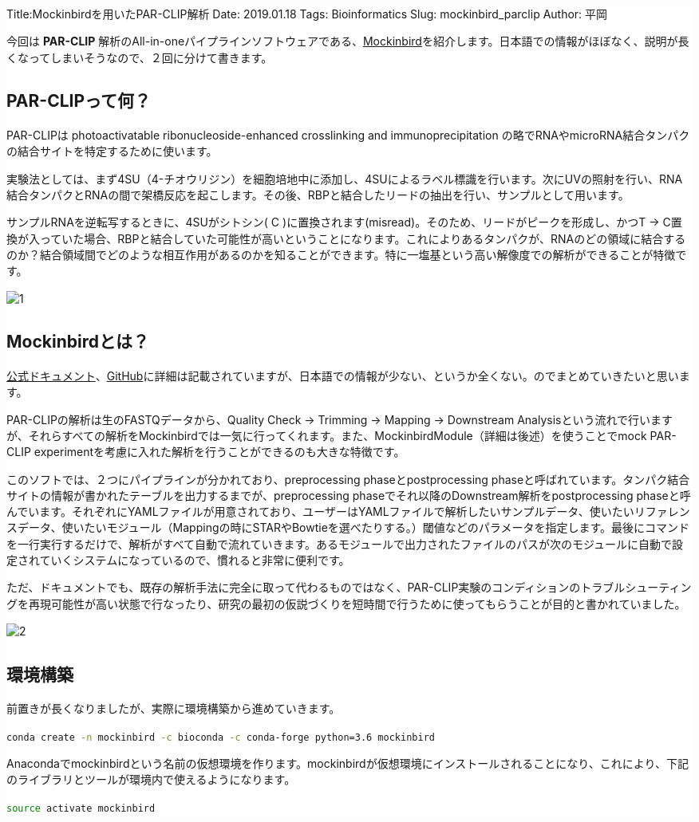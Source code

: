 Title:Mockinbirdを用いたPAR-CLIP解析
Date: 2019.01.18
Tags: Bioinformatics
Slug: mockinbird_parclip
Author: 平岡

今回は **PAR-CLIP** 解析のAll-in-oneパイプラインソフトウェアである、[Mockinbird](http://wwwuser.gwdg.de/~compbiol/mockinbird/doc/intro.html)を紹介します。日本語での情報がほぼなく、説明が長くなってしまいそうなので、２回に分けて書きます。

## PAR-CLIPって何？
PAR-CLIPは photoactivatable ribonucleoside-enhanced crosslinking and immunoprecipitation の略でRNAやmicroRNA結合タンパクの結合サイトを特定するために使います。

実験法としては、まず4SU（4-チオウリジン）を細胞培地中に添加し、4SUによるラベル標識を行います。次にUVの照射を行い、RNA結合タンパクとRNAの間で架橋反応を起こします。その後、RBPと結合したリードの抽出を行い、サンプルとして用います。

サンプルRNAを逆転写するときに、4SUがシトシン( C )に置換されます(misread)。そのため、リードがピークを形成し、かつT -&gt; C置換が入っていた場合、RBPと結合していた可能性が高いということになります。これによりあるタンパクが、RNAのどの領域に結合するのか？結合領域間でどのような相互作用があるのかを知ることができます。特に一塩基という高い解像度での解析ができることが特徴です。

![1]({attach}images/mockinbird_parclip_figs/hits-clip-clip-seq-ptb-seq.png)

## Mockinbirdとは？

<a href="//wwwuser.gwdg.de/~compbiol/mockinbird/doc/intro.html”">公式ドキュメント</a>、<a href="//github.com/soedinglab/mockinbird)”">GitHub</a>に詳細は記載されていますが、日本語での情報が少ない、というか全くない。のでまとめていきたいと思います。

PAR-CLIPの解析は生のFASTQデータから、Quality Check -&gt; Trimming -&gt; Mapping -&gt; Downstream Analysisという流れで行いますが、それらすべての解析をMockinbirdでは一気に行ってくれます。また、MockinbirdModule（詳細は後述）を使うことでmock PAR-CLIP experimentを考慮に入れた解析を行うことができるのも大きな特徴です。

このソフトでは、２つにパイプラインが分かれており、preprocessing phaseとpostprocessing phaseと呼ばれています。タンパク結合サイトの情報が書かれたテーブルを出力するまでが、preprocessing phaseでそれ以降のDownstream解析をpostprocessing phaseと呼んでいます。それぞれにYAMLファイルが用意されており、ユーザーはYAMLファイルで解析したいサンプルデータ、使いたいリファレンスデータ、使いたいモジュール（Mappingの時にSTARやBowtieを選べたりする。）閾値などのパラメータを指定します。最後にコマンドを一行実行するだけで、解析がすべて自動で流れていきます。あるモジュールで出力されたファイルのパスが次のモジュールに自動で設定されていくシステムになっているので、慣れると非常に便利です。

ただ、ドキュメントでも、既存の解析手法に完全に取って代わるものではなく、PAR-CLIP実験のコンディションのトラブルシューティングを再現可能性が高い状態で行なったり、研究の最初の仮説づくりを短時間で行うために使ってもらうことが目的と書かれていました。

![2]({attach}images/mockinbird_parclip_figs/library.png)

## 環境構築

前置きが長くなりましたが、実際に環境構築から進めていきます。

```bash
conda create -n mockinbird -c bioconda -c conda-forge python=3.6 mockinbird
```

Anacondaでmockinbirdという名前の仮想環境を作ります。mockinbirdが仮想環境にインストールされることになり、これにより、下記のライブラリとツールが環境内で使えるようになります。

```bash
source activate mockinbird
```
